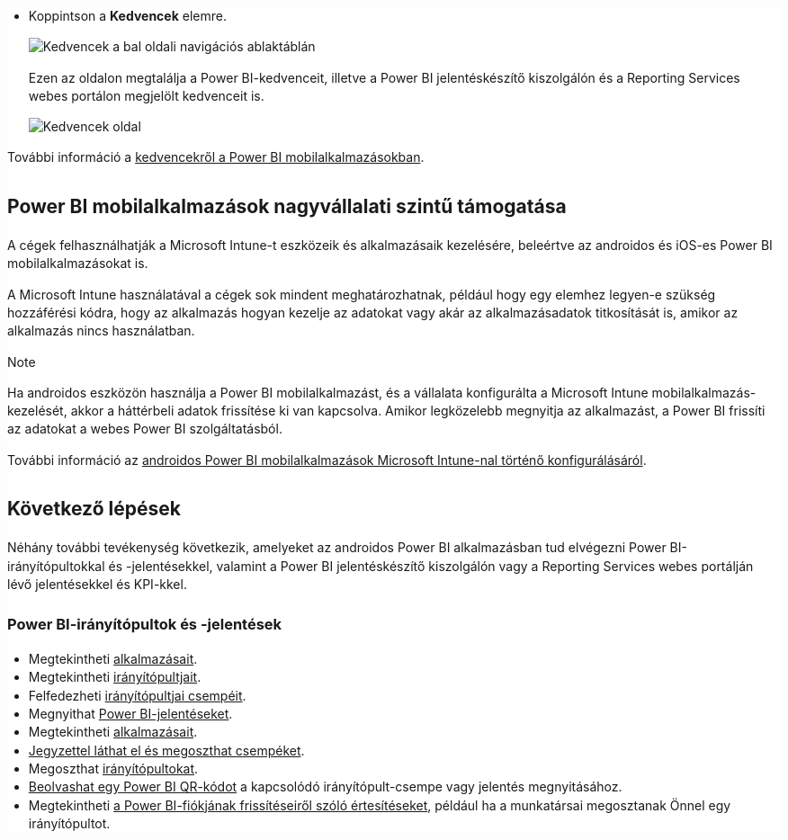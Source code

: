 * Koppintson a **Kedvencek** elemre.
  
   ![Kedvencek a bal oldali navigációs ablaktáblán](media/mobile-android-app-get-started/power-bi-android-favorite-left-nav.png)
  
   Ezen az oldalon megtalálja a Power BI-kedvenceit, illetve a Power BI jelentéskészítő kiszolgálón és a Reporting Services webes portálon megjelölt kedvenceit is.
  
   ![Kedvencek oldal](media/mobile-android-app-get-started/power-bi-android-favorites-callouts.png)

További információ a [kedvencekről a Power BI mobilalkalmazásokban](mobile-apps-favorites.md).

## <a name="enterprise-support-for-the-power-bi-mobile-apps"></a>Power BI mobilalkalmazások nagyvállalati szintű támogatása
A cégek felhasználhatják a Microsoft Intune-t eszközeik és alkalmazásaik kezelésére, beleértve az androidos és iOS-es Power BI mobilalkalmazásokat is.

A Microsoft Intune használatával a cégek sok mindent meghatározhatnak, például hogy egy elemhez legyen-e szükség hozzáférési kódra, hogy az alkalmazás hogyan kezelje az adatokat vagy akár az alkalmazásadatok titkosítását is, amikor az alkalmazás nincs használatban.

> [!NOTE]
> Ha androidos eszközön használja a Power BI mobilalkalmazást, és a vállalata konfigurálta a Microsoft Intune mobilalkalmazás-kezelését, akkor a háttérbeli adatok frissítése ki van kapcsolva. Amikor legközelebb megnyitja az alkalmazást, a Power BI frissíti az adatokat a webes Power BI szolgáltatásból.
> 
> 

További információ az [androidos Power BI mobilalkalmazások Microsoft Intune-nal történő konfigurálásáról](service-admin-mobile-intune.md). 

## <a name="next-steps"></a>Következő lépések
Néhány további tevékenység következik, amelyeket az androidos Power BI alkalmazásban tud elvégezni Power BI-irányítópultokkal és -jelentésekkel, valamint a Power BI jelentéskészítő kiszolgálón vagy a Reporting Services webes portálján lévő jelentésekkel és KPI-kkel.

### <a name="power-bi-dashboards-and-reports"></a>Power BI-irányítópultok és -jelentések
* Megtekintheti [alkalmazásait](service-install-use-apps.md).
* Megtekintheti [irányítópultjait](mobile-apps-view-dashboard.md).
* Felfedezheti [irányítópultjai csempéit](mobile-tiles-in-the-mobile-apps.md).
* Megnyithat [Power BI-jelentéseket](mobile-reports-in-the-mobile-apps.md).
* Megtekintheti [alkalmazásait](service-install-use-apps.md).
* [Jegyzettel láthat el és megoszthat csempéket](mobile-annotate-and-share-a-tile-from-the-mobile-apps.md).
* Megoszthat [irányítópultokat](mobile-share-dashboard-from-the-mobile-apps.md).
* [Beolvashat egy Power BI QR-kódot](mobile-apps-qr-code.md) a kapcsolódó irányítópult-csempe vagy jelentés megnyitásához. 
* Megtekintheti [a Power BI-fiókjának frissítéseiről szóló értesítéseket](mobile-apps-notification-center.md), például ha a munkatársai megosztanak Önnel egy irányítópultot.
